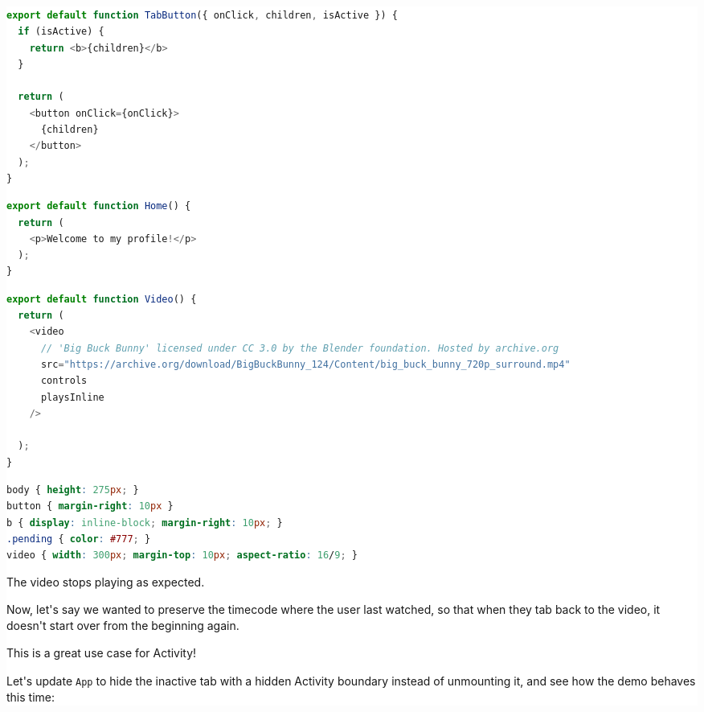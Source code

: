```js src/TabButton.js hidden
export default function TabButton({ onClick, children, isActive }) {
  if (isActive) {
    return <b>{children}</b>
  }

  return (
    <button onClick={onClick}>
      {children}
    </button>
  );
}
```

```js src/Home.js
export default function Home() {
  return (
    <p>Welcome to my profile!</p>
  );
}
```

```js src/Video.js 
export default function Video() {
  return (
    <video
      // 'Big Buck Bunny' licensed under CC 3.0 by the Blender foundation. Hosted by archive.org
      src="https://archive.org/download/BigBuckBunny_124/Content/big_buck_bunny_720p_surround.mp4"
      controls
      playsInline
    />

  );
}
```

```css
body { height: 275px; }
button { margin-right: 10px }
b { display: inline-block; margin-right: 10px; }
.pending { color: #777; }
video { width: 300px; margin-top: 10px; aspect-ratio: 16/9; }
```

</Sandpack>

The video stops playing as expected.

Now, let's say we wanted to preserve the timecode where the user last watched, so that when they tab back to the video, it doesn't start over from the beginning again.

This is a great use case for Activity!

Let's update `App` to hide the inactive tab with a hidden Activity boundary instead of unmounting it, and see how the demo behaves this time:

<Sandpack>
